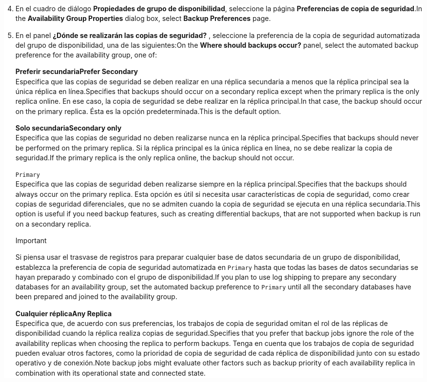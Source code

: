 4.  <span data-ttu-id="bc78a-121">En el cuadro de diálogo **Propiedades de grupo de disponibilidad**, seleccione la página **Preferencias de copia de seguridad**.</span><span class="sxs-lookup"><span data-stu-id="bc78a-121">In the **Availability Group Properties** dialog box, select **Backup Preferences** page.</span></span>  
  
5.  <span data-ttu-id="bc78a-122">En el panel **¿Dónde se realizarán las copias de seguridad?** , seleccione la preferencia de la copia de seguridad automatizada del grupo de disponibilidad, una de las siguientes:</span><span class="sxs-lookup"><span data-stu-id="bc78a-122">On the **Where should backups occur?** panel, select the automated backup preference for the availability group, one of:</span></span>  
  
     <span data-ttu-id="bc78a-123">**Preferir secundaria**</span><span class="sxs-lookup"><span data-stu-id="bc78a-123">**Prefer Secondary**</span></span>  
     <span data-ttu-id="bc78a-124">Especifica que las copias de seguridad se deben realizar en una réplica secundaria a menos que la réplica principal sea la única réplica en línea.</span><span class="sxs-lookup"><span data-stu-id="bc78a-124">Specifies that backups should occur on a secondary replica except when the primary replica is the only replica online.</span></span> <span data-ttu-id="bc78a-125">En ese caso, la copia de seguridad se debe realizar en la réplica principal.</span><span class="sxs-lookup"><span data-stu-id="bc78a-125">In that case, the backup should occur on the primary replica.</span></span> <span data-ttu-id="bc78a-126">Ésta es la opción predeterminada.</span><span class="sxs-lookup"><span data-stu-id="bc78a-126">This is the default option.</span></span>  
  
     <span data-ttu-id="bc78a-127">**Solo secundaria**</span><span class="sxs-lookup"><span data-stu-id="bc78a-127">**Secondary only**</span></span>  
     <span data-ttu-id="bc78a-128">Especifica que las copias de seguridad no deben realizarse nunca en la réplica principal.</span><span class="sxs-lookup"><span data-stu-id="bc78a-128">Specifies that backups should never be performed on the primary replica.</span></span> <span data-ttu-id="bc78a-129">Si la réplica principal es la única réplica en línea, no se debe realizar la copia de seguridad.</span><span class="sxs-lookup"><span data-stu-id="bc78a-129">If the primary replica is the only replica online, the backup should not occur.</span></span>  
  
     `Primary`  
     <span data-ttu-id="bc78a-130">Especifica que las copias de seguridad deben realizarse siempre en la réplica principal.</span><span class="sxs-lookup"><span data-stu-id="bc78a-130">Specifies that the backups should always occur on the primary replica.</span></span> <span data-ttu-id="bc78a-131">Esta opción es útil si necesita usar características de copia de seguridad, como crear copias de seguridad diferenciales, que no se admiten cuando la copia de seguridad se ejecuta en una réplica secundaria.</span><span class="sxs-lookup"><span data-stu-id="bc78a-131">This option is useful if you need backup features, such as creating differential backups, that are not supported when backup is run on a secondary replica.</span></span>  
  
    > [!IMPORTANT]  
    >  <span data-ttu-id="bc78a-132">Si piensa usar el trasvase de registros para preparar cualquier base de datos secundaria de un grupo de disponibilidad, establezca la preferencia de copia de seguridad automatizada en `Primary` hasta que todas las bases de datos secundarias se hayan preparado y combinado con el grupo de disponibilidad.</span><span class="sxs-lookup"><span data-stu-id="bc78a-132">If you plan to use log shipping to prepare any secondary databases for an availability group, set the automated backup preference to `Primary` until all the secondary databases have been prepared and joined to the availability group.</span></span>  
  
     <span data-ttu-id="bc78a-133">**Cualquier réplica**</span><span class="sxs-lookup"><span data-stu-id="bc78a-133">**Any Replica**</span></span>  
     <span data-ttu-id="bc78a-134">Especifica que, de acuerdo con sus preferencias, los trabajos de copia de seguridad omitan el rol de las réplicas de disponibilidad cuando la réplica realiza copias de seguridad.</span><span class="sxs-lookup"><span data-stu-id="bc78a-134">Specifies that you prefer that backup jobs ignore the role of the availability replicas when choosing the replica to perform backups.</span></span> <span data-ttu-id="bc78a-135">Tenga en cuenta que los trabajos de copia de seguridad pueden evaluar otros factores, como la prioridad de copia de seguridad de cada réplica de disponibilidad junto con su estado operativo y de conexión.</span><span class="sxs-lookup"><span data-stu-id="bc78a-135">Note backup jobs might evaluate other factors such as backup priority of each availability replica in combination with its operational state and connected state.</span></span>  
  